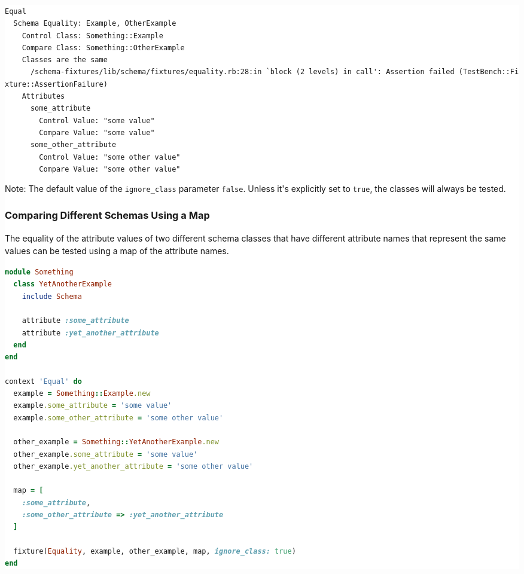 ```
Equal
  Schema Equality: Example, OtherExample
    Control Class: Something::Example
    Compare Class: Something::OtherExample
    Classes are the same
      /schema-fixtures/lib/schema/fixtures/equality.rb:28:in `block (2 levels) in call': Assertion failed (TestBench::Fixture::AssertionFailure)
    Attributes
      some_attribute
        Control Value: "some value"
        Compare Value: "some value"
      some_other_attribute
        Control Value: "some other value"
        Compare Value: "some other value"
```

Note: The default value of the `ignore_class` parameter `false`. Unless it's explicitly set to `true`, the classes will always be tested.

### Comparing Different Schemas Using a Map

The equality of the attribute values of two different schema classes that have different attribute names that represent the same values can be tested using a map of the attribute names.

``` ruby
module Something
  class YetAnotherExample
    include Schema

    attribute :some_attribute
    attribute :yet_another_attribute
  end
end

context 'Equal' do
  example = Something::Example.new
  example.some_attribute = 'some value'
  example.some_other_attribute = 'some other value'

  other_example = Something::YetAnotherExample.new
  other_example.some_attribute = 'some value'
  other_example.yet_another_attribute = 'some other value'

  map = [
    :some_attribute,
    :some_other_attribute => :yet_another_attribute
  ]

  fixture(Equality, example, other_example, map, ignore_class: true)
end
```
